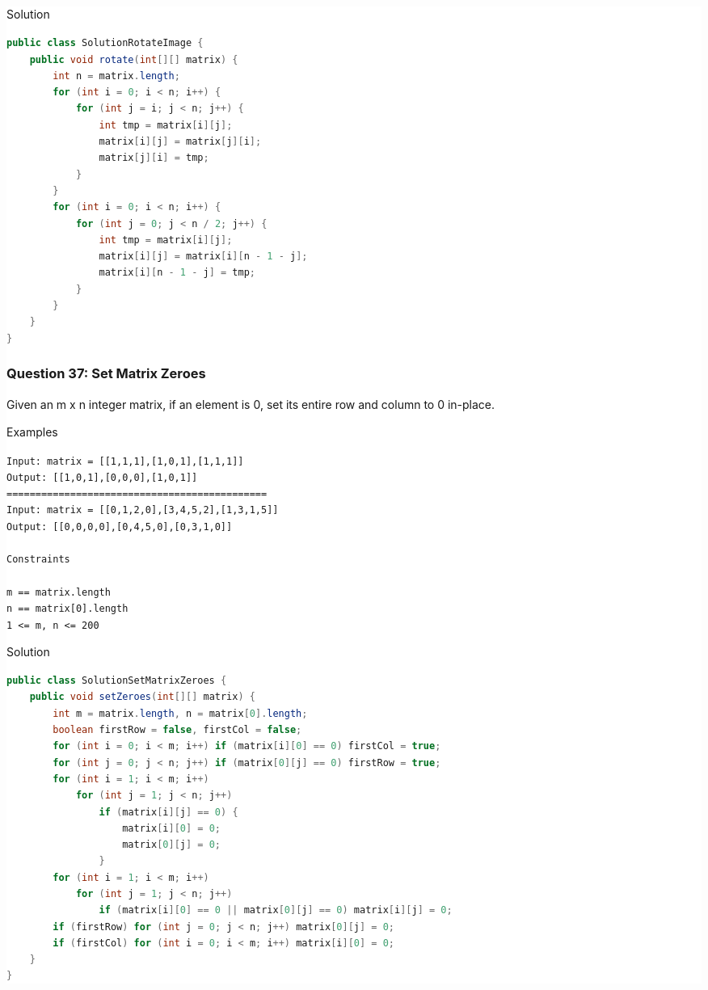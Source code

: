 Solution

```java
public class SolutionRotateImage {
    public void rotate(int[][] matrix) {
        int n = matrix.length;
        for (int i = 0; i < n; i++) {
            for (int j = i; j < n; j++) {
                int tmp = matrix[i][j];
                matrix[i][j] = matrix[j][i];
                matrix[j][i] = tmp;
            }
        }
        for (int i = 0; i < n; i++) {
            for (int j = 0; j < n / 2; j++) {
                int tmp = matrix[i][j];
                matrix[i][j] = matrix[i][n - 1 - j];
                matrix[i][n - 1 - j] = tmp;
            }
        }
    }
}
```

### Question 37: Set Matrix Zeroes

Given an m x n integer matrix, if an element is 0, set its entire row and column to 0 in-place.

Examples

```text
Input: matrix = [[1,1,1],[1,0,1],[1,1,1]]
Output: [[1,0,1],[0,0,0],[1,0,1]]
=============================================
Input: matrix = [[0,1,2,0],[3,4,5,2],[1,3,1,5]]
Output: [[0,0,0,0],[0,4,5,0],[0,3,1,0]]

Constraints

m == matrix.length
n == matrix[0].length
1 <= m, n <= 200
```

Solution

```java
public class SolutionSetMatrixZeroes {
    public void setZeroes(int[][] matrix) {
        int m = matrix.length, n = matrix[0].length;
        boolean firstRow = false, firstCol = false;
        for (int i = 0; i < m; i++) if (matrix[i][0] == 0) firstCol = true;
        for (int j = 0; j < n; j++) if (matrix[0][j] == 0) firstRow = true;
        for (int i = 1; i < m; i++)
            for (int j = 1; j < n; j++)
                if (matrix[i][j] == 0) {
                    matrix[i][0] = 0;
                    matrix[0][j] = 0;
                }
        for (int i = 1; i < m; i++)
            for (int j = 1; j < n; j++)
                if (matrix[i][0] == 0 || matrix[0][j] == 0) matrix[i][j] = 0;
        if (firstRow) for (int j = 0; j < n; j++) matrix[0][j] = 0;
        if (firstCol) for (int i = 0; i < m; i++) matrix[i][0] = 0;
    }
}
```
